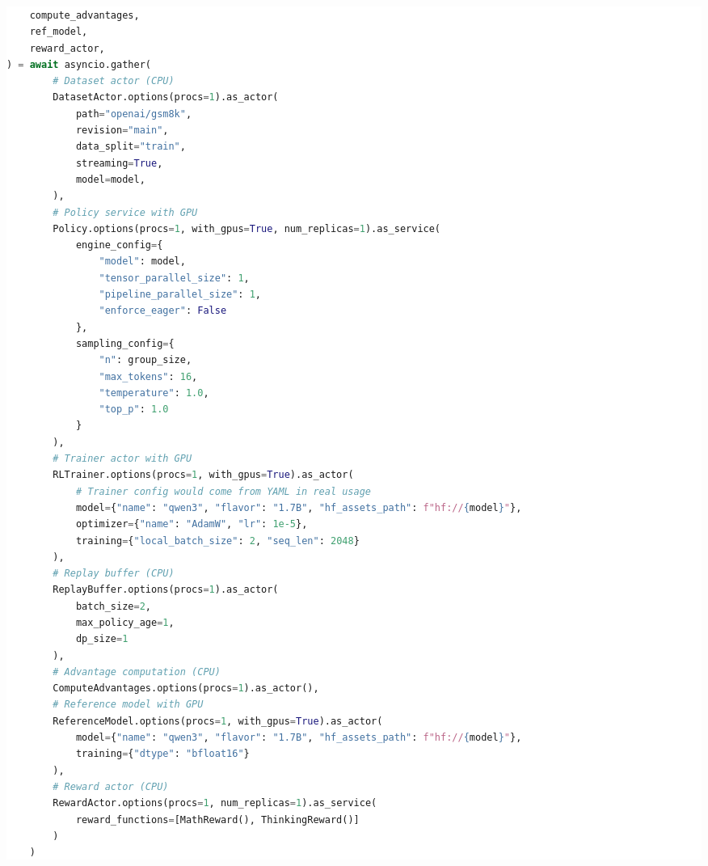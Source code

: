 ```python
    compute_advantages,
    ref_model,
    reward_actor,
) = await asyncio.gather(
        # Dataset actor (CPU)
        DatasetActor.options(procs=1).as_actor(
            path="openai/gsm8k",
            revision="main",
            data_split="train",
            streaming=True,
            model=model,
        ),
        # Policy service with GPU
        Policy.options(procs=1, with_gpus=True, num_replicas=1).as_service(
            engine_config={
                "model": model,
                "tensor_parallel_size": 1,
                "pipeline_parallel_size": 1,
                "enforce_eager": False
            },
            sampling_config={
                "n": group_size,
                "max_tokens": 16,
                "temperature": 1.0,
                "top_p": 1.0
            }
        ),
        # Trainer actor with GPU
        RLTrainer.options(procs=1, with_gpus=True).as_actor(
            # Trainer config would come from YAML in real usage
            model={"name": "qwen3", "flavor": "1.7B", "hf_assets_path": f"hf://{model}"},
            optimizer={"name": "AdamW", "lr": 1e-5},
            training={"local_batch_size": 2, "seq_len": 2048}
        ),
        # Replay buffer (CPU)
        ReplayBuffer.options(procs=1).as_actor(
            batch_size=2,
            max_policy_age=1,
            dp_size=1
        ),
        # Advantage computation (CPU)
        ComputeAdvantages.options(procs=1).as_actor(),
        # Reference model with GPU
        ReferenceModel.options(procs=1, with_gpus=True).as_actor(
            model={"name": "qwen3", "flavor": "1.7B", "hf_assets_path": f"hf://{model}"},
            training={"dtype": "bfloat16"}
        ),
        # Reward actor (CPU)
        RewardActor.options(procs=1, num_replicas=1).as_service(
            reward_functions=[MathReward(), ThinkingReward()]
        )
    )
```
